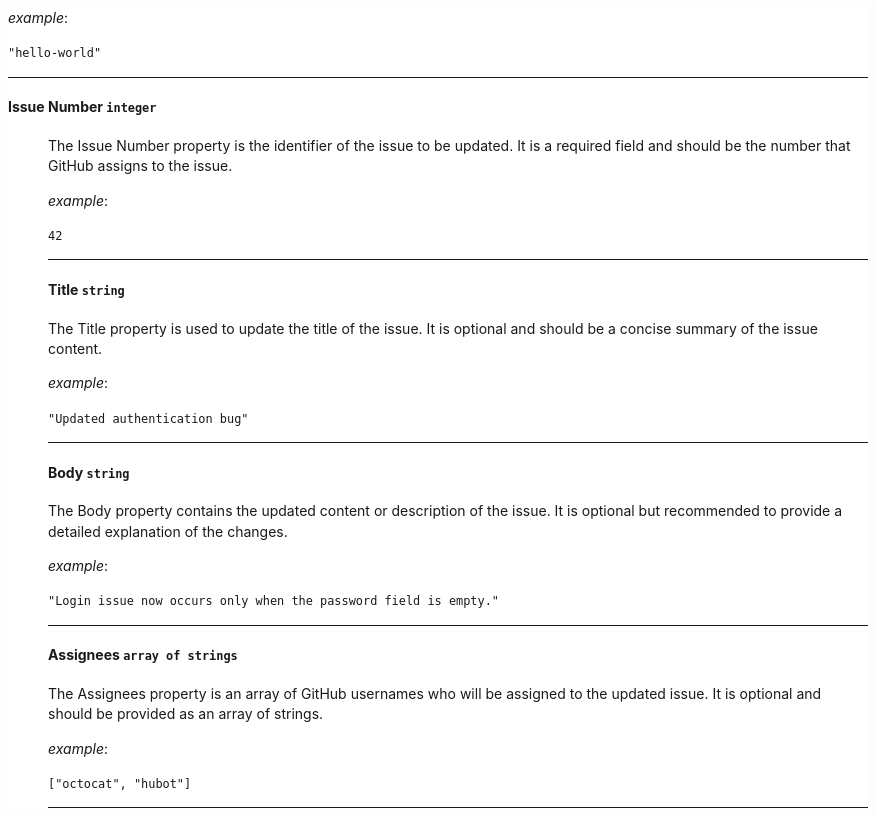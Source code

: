 *example*:
```
"hello-world"
```

---

#### Issue Number `integer`

<dd>

The Issue Number property is the identifier of the issue to be updated. It is a required field and should be the number that GitHub assigns to the issue.

*example*:
```
42
```

---

#### Title `string`

<dd>

The Title property is used to update the title of the issue. It is optional and should be a concise summary of the issue content.

*example*:
```
"Updated authentication bug"
```

---

#### Body `string`

<dd>

The Body property contains the updated content or description of the issue. It is optional but recommended to provide a detailed explanation of the changes.

*example*:
```
"Login issue now occurs only when the password field is empty."
```

---

#### Assignees `array of strings`

<dd>

The Assignees property is an array of GitHub usernames who will be assigned to the updated issue. It is optional and should be provided as an array of strings.

*example*:
```
["octocat", "hubot"]
```

---